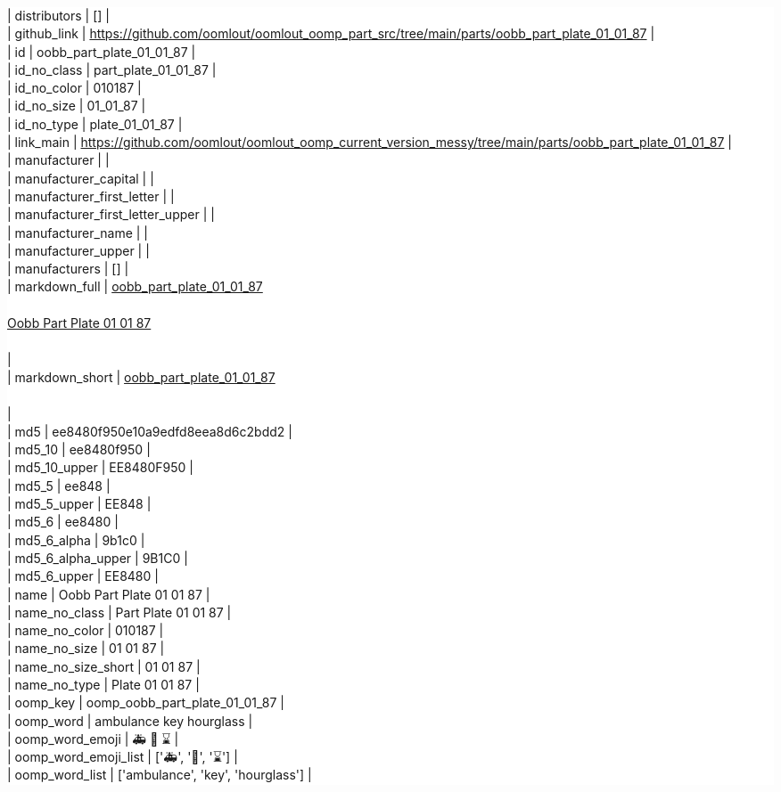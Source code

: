 | distributors | [] |  
| github_link | https://github.com/oomlout/oomlout_oomp_part_src/tree/main/parts/oobb_part_plate_01_01_87 |  
| id | oobb_part_plate_01_01_87 |  
| id_no_class | part_plate_01_01_87 |  
| id_no_color | 010187 |  
| id_no_size | 01_01_87 |  
| id_no_type | plate_01_01_87 |  
| link_main | https://github.com/oomlout/oomlout_oomp_current_version_messy/tree/main/parts/oobb_part_plate_01_01_87 |  
| manufacturer |  |  
| manufacturer_capital |  |  
| manufacturer_first_letter |  |  
| manufacturer_first_letter_upper |  |  
| manufacturer_name |  |  
| manufacturer_upper |  |  
| manufacturers | [] |  
| markdown_full | [oobb_part_plate_01_01_87](https://github.com/oomlout/oomlout_oomp_current_version_messy/tree/main/parts/oobb_part_plate_01_01_87)<br>[](https://github.com/oomlout/oomlout_oomp_current_version_messy/tree/main/parts/oobb_part_plate_01_01_87)<br>[Oobb Part Plate 01 01 87](https://github.com/oomlout/oomlout_oomp_current_version_messy/tree/main/parts/oobb_part_plate_01_01_87)<br><br> |  
| markdown_short | [oobb_part_plate_01_01_87](https://github.com/oomlout/oomlout_oomp_current_version_messy/tree/main/parts/oobb_part_plate_01_01_87)<br><br> |  
| md5 | ee8480f950e10a9edfd8eea8d6c2bdd2 |  
| md5_10 | ee8480f950 |  
| md5_10_upper | EE8480F950 |  
| md5_5 | ee848 |  
| md5_5_upper | EE848 |  
| md5_6 | ee8480 |  
| md5_6_alpha | 9b1c0 |  
| md5_6_alpha_upper | 9B1C0 |  
| md5_6_upper | EE8480 |  
| name | Oobb Part Plate 01 01 87 |  
| name_no_class | Part Plate 01 01 87 |  
| name_no_color | 010187 |  
| name_no_size | 01 01 87 |  
| name_no_size_short | 01 01 87 |  
| name_no_type | Plate 01 01 87 |  
| oomp_key | oomp_oobb_part_plate_01_01_87 |  
| oomp_word | ambulance key hourglass |  
| oomp_word_emoji | :ambulance: :key: :hourglass: |  
| oomp_word_emoji_list | [':ambulance:', ':key:', ':hourglass:'] |  
| oomp_word_list | ['ambulance', 'key', 'hourglass'] |  